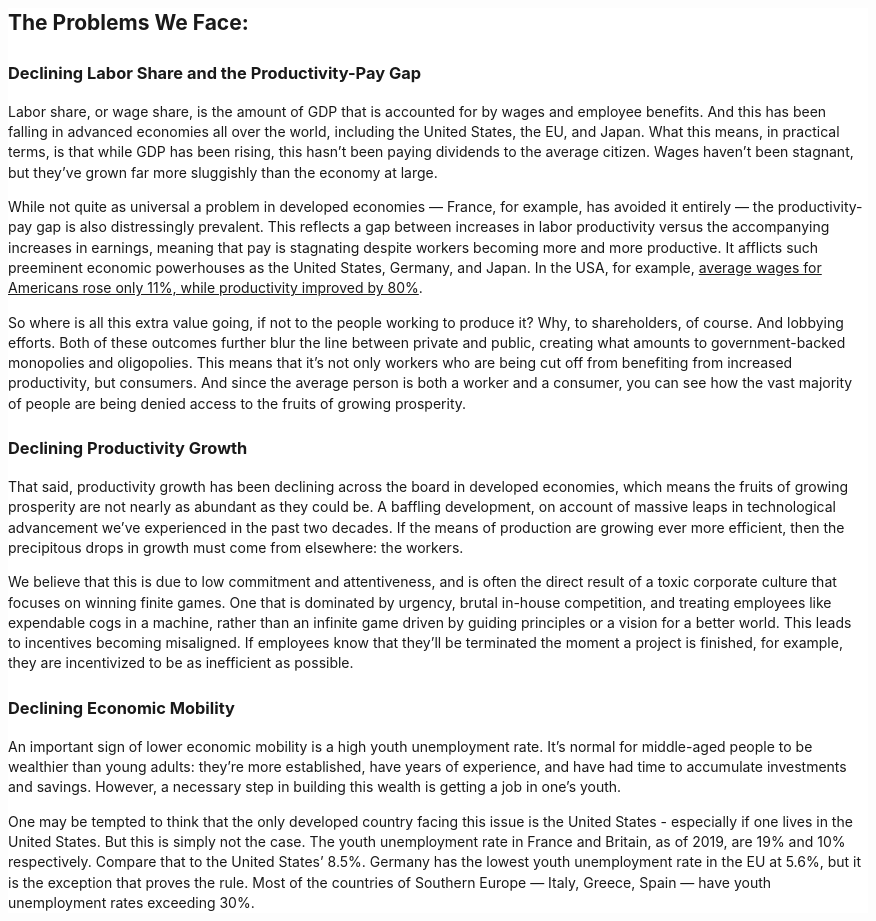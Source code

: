 ## The Problems We Face:

### Declining Labor Share and the Productivity-Pay Gap

Labor share, or wage share, is the amount of GDP that is accounted for by wages and employee benefits. And this has been falling in advanced economies all over the world, including the United States, the EU, and Japan. What this means, in practical terms, is that while GDP has been rising, this hasn’t been paying dividends to the average citizen. Wages haven’t been stagnant, but they’ve grown far more sluggishly than the economy at large.

While not quite as universal a problem in developed economies — France, for example, has avoided it entirely — the productivity-pay gap is also distressingly prevalent. This reflects a gap between increases in labor productivity versus the accompanying increases in earnings, meaning that pay is stagnating despite workers becoming more and more productive. It afflicts such preeminent economic powerhouses as the United States, Germany, and Japan. In the USA, for example, [average wages for Americans rose only 11%, while productivity improved by 80%](https://www.epi.org/productivity-pay-gap/).

So where is all this extra value going, if not to the people working to produce it? Why, to shareholders, of course. And lobbying efforts. Both of these outcomes further blur the line between private and public, creating what amounts to government-backed monopolies and oligopolies. This means that it’s not only workers who are being cut off from benefiting from increased productivity, but consumers. And since the average person is both a worker and a consumer, you can see how the vast majority of people are being denied access to the fruits of growing prosperity.

### Declining Productivity Growth

That said, productivity growth has been declining across the board in developed economies, which means the fruits of growing prosperity are not nearly as abundant as they could be. A baffling development, on account of massive leaps in technological advancement we’ve experienced in the past two decades. If the means of production are growing ever more efficient, then the precipitous drops in growth must come from elsewhere: the workers.

We believe that this is due to low commitment and attentiveness, and is often the direct result of a toxic corporate culture that focuses on winning finite games. One that is dominated by urgency, brutal in-house competition, and treating employees like expendable cogs in a machine, rather than an infinite game driven by guiding principles or a vision for a better world. This leads to incentives becoming misaligned. If employees know that they’ll be terminated the moment a project is finished, for example, they are incentivized to be as inefficient as possible.

### Declining Economic Mobility

An important sign of lower economic mobility is a high youth unemployment rate. It’s normal for middle-aged people to be wealthier than young adults: they’re more established, have years of experience, and have had time to accumulate investments and savings. However, a necessary step in building this wealth is getting a job in one’s youth.

One may be tempted to think that the only developed country facing this issue is the United States - especially if one lives in the United States. But this is simply not the case. The youth unemployment rate in France and Britain, as of 2019, are 19% and 10% respectively. Compare that to the United States’ 8.5%. Germany has the lowest youth unemployment rate in the EU at 5.6%, but it is the exception that proves the rule. Most of the countries of Southern Europe — Italy, Greece, Spain — have youth unemployment rates exceeding 30%.
